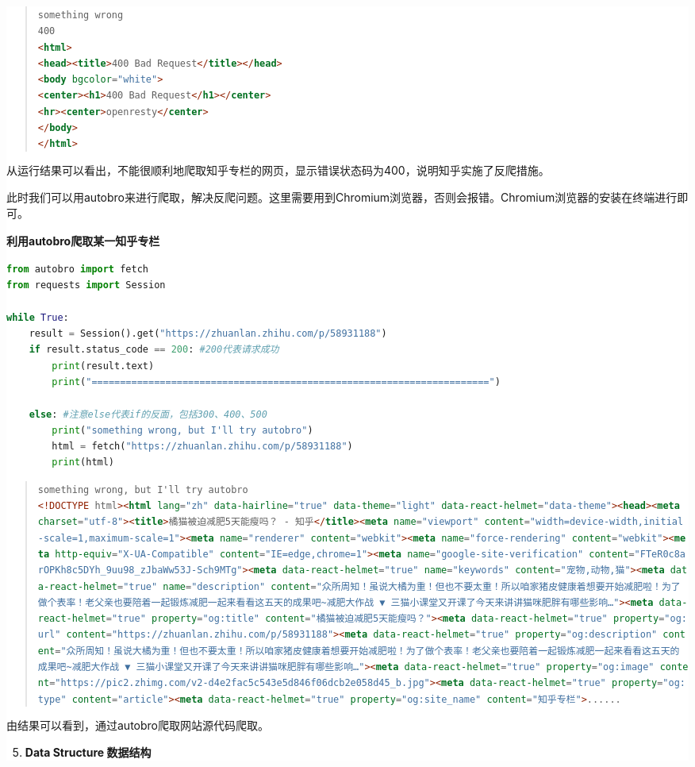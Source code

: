 > ```html
> something wrong
> 400
> <html>
> <head><title>400 Bad Request</title></head>
> <body bgcolor="white">
> <center><h1>400 Bad Request</h1></center>
> <hr><center>openresty</center>
> </body>
> </html>
> ```

从运行结果可以看出，不能很顺利地爬取知乎专栏的网页，显示错误状态码为400，说明知乎实施了反爬措施。

此时我们可以用autobro来进行爬取，解决反爬问题。这里需要用到Chromium浏览器，否则会报错。Chromium浏览器的安装在终端进行即可。

**利用autobro爬取某一知乎专栏**

```python
from autobro import fetch
from requests import Session

while True:
    result = Session().get("https://zhuanlan.zhihu.com/p/58931188")
    if result.status_code == 200: #200代表请求成功
        print(result.text)
        print("======================================================================")
        
    else: #注意else代表if的反面，包括300、400、500
        print("something wrong, but I'll try autobro")
        html = fetch("https://zhuanlan.zhihu.com/p/58931188")
        print(html)
```

> ```html
> something wrong, but I'll try autobro
> <!DOCTYPE html><html lang="zh" data-hairline="true" data-theme="light" data-react-helmet="data-theme"><head><meta charset="utf-8"><title>橘猫被迫减肥5天能瘦吗？ - 知乎</title><meta name="viewport" content="width=device-width,initial-scale=1,maximum-scale=1"><meta name="renderer" content="webkit"><meta name="force-rendering" content="webkit"><meta http-equiv="X-UA-Compatible" content="IE=edge,chrome=1"><meta name="google-site-verification" content="FTeR0c8arOPKh8c5DYh_9uu98_zJbaWw53J-Sch9MTg"><meta data-react-helmet="true" name="keywords" content="宠物,动物,猫"><meta data-react-helmet="true" name="description" content="众所周知！虽说大橘为重！但也不要太重！所以咱家猪皮健康着想要开始减肥啦！为了做个表率！老父亲也要陪着一起锻炼减肥一起来看看这五天的成果吧~减肥大作战 ▼ 三猫小课堂又开课了今天来讲讲猫咪肥胖有哪些影响…"><meta data-react-helmet="true" property="og:title" content="橘猫被迫减肥5天能瘦吗？"><meta data-react-helmet="true" property="og:url" content="https://zhuanlan.zhihu.com/p/58931188"><meta data-react-helmet="true" property="og:description" content="众所周知！虽说大橘为重！但也不要太重！所以咱家猪皮健康着想要开始减肥啦！为了做个表率！老父亲也要陪着一起锻炼减肥一起来看看这五天的成果吧~减肥大作战 ▼ 三猫小课堂又开课了今天来讲讲猫咪肥胖有哪些影响…"><meta data-react-helmet="true" property="og:image" content="https://pic2.zhimg.com/v2-d4e2fac5c543e5d846f06dcb2e058d45_b.jpg"><meta data-react-helmet="true" property="og:type" content="article"><meta data-react-helmet="true" property="og:site_name" content="知乎专栏">......
> ```

由结果可以看到，通过autobro爬取网站源代码爬取。

5. **Data Structure 数据结构**
